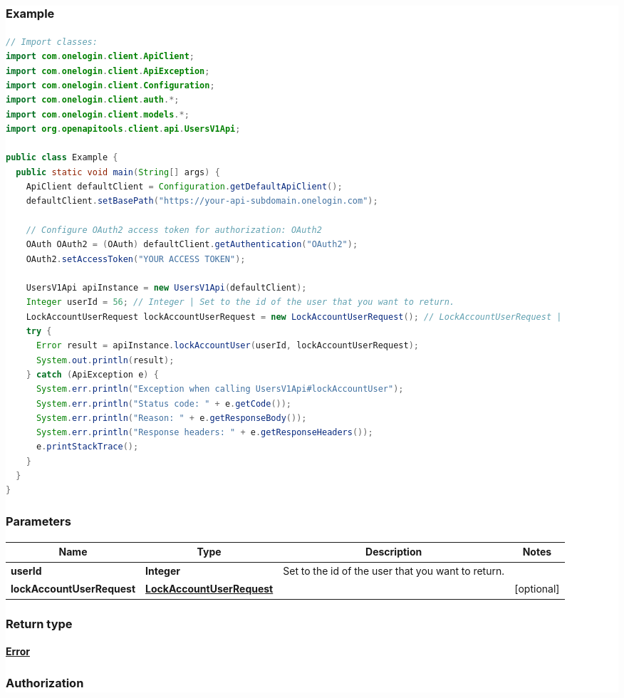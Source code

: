 ### Example
```java
// Import classes:
import com.onelogin.client.ApiClient;
import com.onelogin.client.ApiException;
import com.onelogin.client.Configuration;
import com.onelogin.client.auth.*;
import com.onelogin.client.models.*;
import org.openapitools.client.api.UsersV1Api;

public class Example {
  public static void main(String[] args) {
    ApiClient defaultClient = Configuration.getDefaultApiClient();
    defaultClient.setBasePath("https://your-api-subdomain.onelogin.com");
    
    // Configure OAuth2 access token for authorization: OAuth2
    OAuth OAuth2 = (OAuth) defaultClient.getAuthentication("OAuth2");
    OAuth2.setAccessToken("YOUR ACCESS TOKEN");

    UsersV1Api apiInstance = new UsersV1Api(defaultClient);
    Integer userId = 56; // Integer | Set to the id of the user that you want to return.
    LockAccountUserRequest lockAccountUserRequest = new LockAccountUserRequest(); // LockAccountUserRequest | 
    try {
      Error result = apiInstance.lockAccountUser(userId, lockAccountUserRequest);
      System.out.println(result);
    } catch (ApiException e) {
      System.err.println("Exception when calling UsersV1Api#lockAccountUser");
      System.err.println("Status code: " + e.getCode());
      System.err.println("Reason: " + e.getResponseBody());
      System.err.println("Response headers: " + e.getResponseHeaders());
      e.printStackTrace();
    }
  }
}
```

### Parameters

| Name | Type | Description  | Notes |
|------------- | ------------- | ------------- | -------------|
| **userId** | **Integer**| Set to the id of the user that you want to return. | |
| **lockAccountUserRequest** | [**LockAccountUserRequest**](LockAccountUserRequest.md)|  | [optional] |

### Return type

[**Error**](Error.md)

### Authorization
